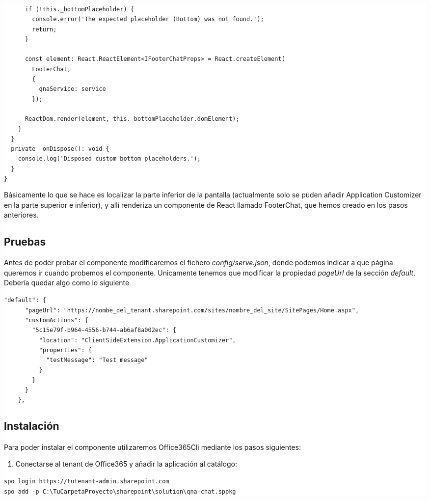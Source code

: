 ```
      if (!this._bottomPlaceholder) {
        console.error('The expected placeholder (Bottom) was not found.');
        return;
      }

      const element: React.ReactElement<IFooterChatProps> = React.createElement(
        FooterChat,
        {
          qnaService: service
        });

      ReactDom.render(element, this._bottomPlaceholder.domElement);
    }
  }
  private _onDispose(): void {
    console.log('Disposed custom bottom placeholders.');
  }
}
```

Básicamente lo que se hace es localizar la parte inferior de la pantalla (actualmente solo se puden añadir Application Customizer en la parte superior e inferior), y allí renderiza un componente de React llamado FooterChat, que hemos creado en los pasos anteriores.

## Pruebas

Antes de poder probar el componente modificaremos el fichero *config/serve.json*, donde podemos indicar a que página queremos ir cuando probemos el componente. Unicamente tenemos que modificar la propiedad *pageUrl* de la sección *default*. Debería quedar algo como lo siguiente

```
"default": {
      "pageUrl": "https://nombe_del_tenant.sharepoint.com/sites/nombre_del_site/SitePages/Home.aspx",
      "customActions": {
        "5c15e79f-b964-4556-b744-ab6af8a002ec": {
          "location": "ClientSideExtension.ApplicationCustomizer",
          "properties": {
            "testMessage": "Test message"
          }
        }
      }
    },
```

## Instalación

Para poder instalar el componente utilizaremos Office365Cli mediante los pasos siguientes:

1. Conectarse al tenant de Office365 y añadir la aplicación al catálogo:

```
spo login https://tutenant-admin.sharepoint.com
spo add -p C:\TuCarpetaProyecto\sharepoint\solution\qna-chat.sppkg
```
